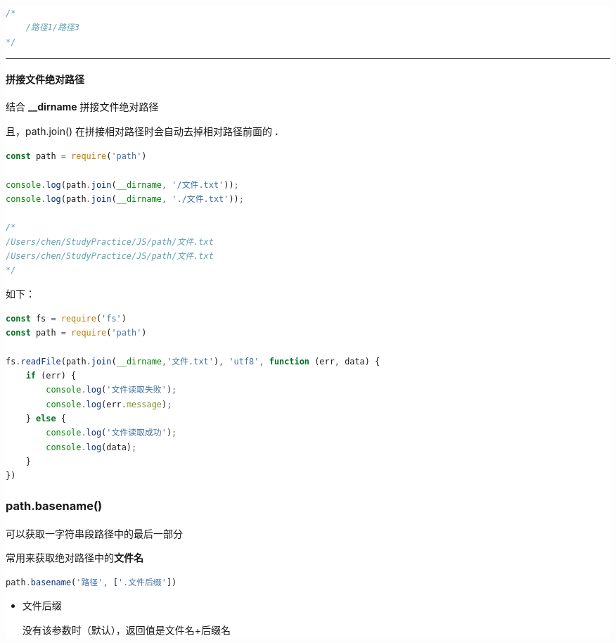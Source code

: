 ```js
/*
	/路径1/路径3
*/
```

---

#### 拼接文件绝对路径

结合 **__dirname** 拼接文件绝对路径

且，path.join() 在拼接相对路径时会自动去掉相对路径前面的  **.**

```js
const path = require('path')

console.log(path.join(__dirname, '/文件.txt'));
console.log(path.join(__dirname, './文件.txt'));

/* 
/Users/chen/StudyPractice/JS/path/文件.txt
/Users/chen/StudyPractice/JS/path/文件.txt
*/
```

如下：

```js
const fs = require('fs')
const path = require('path')

fs.readFile(path.join(__dirname,'文件.txt'), 'utf8', function (err, data) {
    if (err) {
        console.log('文件读取失败');
        console.log(err.message);
    } else {
        console.log('文件读取成功');
        console.log(data);
    }
})
```



### path.basename()

可以获取一字符串段路径中的最后一部分

常用来获取绝对路径中的**文件名**

```js
path.basename('路径', ['.文件后缀'])
```

- 文件后缀

  没有该参数时（默认），返回值是文件名+后缀名
